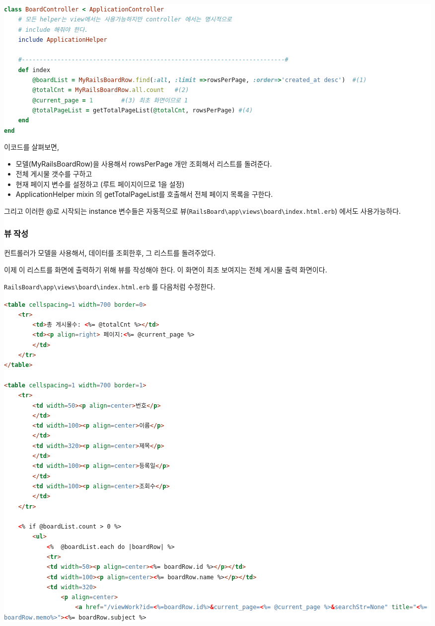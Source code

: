 ```ruby
class BoardController < ApplicationController
    # 모든 helper는 view에서는 사용가능하지만 controller 에서는 명시적으로
    # include 해줘야 한다.
    include ApplicationHelper

    #--------------------------------------------------------------------------#
    def index
        @boardList = MyRailsBoardRow.find(:all, :limit =>rowsPerPage, :order=>'created_at desc')  #(1)
        @totalCnt = MyRailsBoardRow.all.count   #(2)
        @current_page = 1        #(3) 최초 화면이므로 1
        @totalPageList = getTotalPageList(@totalCnt, rowsPerPage) #(4)
    end
end
```

이코드를 살펴보면,

-   모델(MyRailsBoardRow)을 사용해서 rowsPerPage 개만 조회해서 리스트를 돌려준다.
-   전체 게시물 갯수를 구하고
-   현재 페이지 변수를 설정하고 (루트 페이지이므로 1을 설정)
-   ApplicationHelper mixin 의 getTotalPageList를 호출해서 전체 페이지 목록을 구한다.

그리고 이러한 @로 시작되는 instance 변수들은 자동적으로 뷰(`RailsBoard\app\views\board\index.html.erb`) 에서도 사용가능하다.

### 뷰 작성

컨트롤러가 모델을 사용해서, 데이터를 조회한후, 그 리스트를 돌려주었다.

이제 이 리스트를 화면에 출력하기 위해 뷰를 작성해야 한다. 이 화면이 최초 보여지는 전체 게시물 출력 화면이다.

`RailsBoard\app\views\board\index.html.erb` 를 다음처럼 수정한다.

```html
<table cellspacing=1 width=700 border=0>
    <tr>
        <td>총 게시물수: <%= @totalCnt %></td>
        <td><p align=right> 페이지:<%= @current_page %>
        </td>
    </tr>
</table>

<table cellspacing=1 width=700 border=1>
    <tr>
        <td width=50><p align=center>번호</p>
        </td>
        <td width=100><p align=center>이름</p>
        </td>
        <td width=320><p align=center>제목</p>
        </td>
        <td width=100><p align=center>등록일</p>
        </td>
        <td width=100><p align=center>조회수</p>
        </td>
    </tr>

    <% if @boardList.count > 0 %>
        <ul>
            <%  @boardList.each do |boardRow| %>
            <tr>
            <td width=50><p align=center><%= boardRow.id %></p></td>
            <td width=100><p align=center><%= boardRow.name %></p></td>
            <td width=320>
                <p align=center>
                    <a href="/viewWork?id=<%=boardRow.id%>&current_page=<%= @current_page %>&searchStr=None" title="<%= boardRow.memo%>"><%= boardRow.subject %>
```